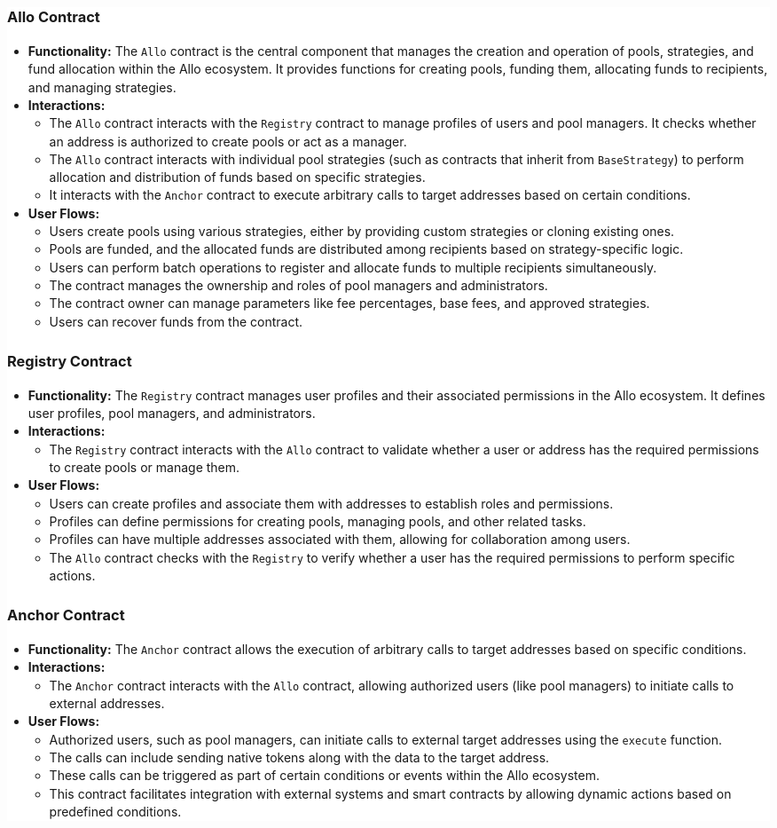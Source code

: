 ### Allo Contract

- **Functionality:** The `Allo` contract is the central component that manages the creation and operation of pools, strategies, and fund allocation within the Allo ecosystem. It provides functions for creating pools, funding them, allocating funds to recipients, and managing strategies.
- **Interactions:**
  - The `Allo` contract interacts with the `Registry` contract to manage profiles of users and pool managers. It checks whether an address is authorized to create pools or act as a manager.
  - The `Allo` contract interacts with individual pool strategies (such as contracts that inherit from `BaseStrategy`) to perform allocation and distribution of funds based on specific strategies.
  - It interacts with the `Anchor` contract to execute arbitrary calls to target addresses based on certain conditions.
- **User Flows:**
  - Users create pools using various strategies, either by providing custom strategies or cloning existing ones.
  - Pools are funded, and the allocated funds are distributed among recipients based on strategy-specific logic.
  - Users can perform batch operations to register and allocate funds to multiple recipients simultaneously.
  - The contract manages the ownership and roles of pool managers and administrators.
  - The contract owner can manage parameters like fee percentages, base fees, and approved strategies.
  - Users can recover funds from the contract.

### Registry Contract

- **Functionality:** The `Registry` contract manages user profiles and their associated permissions in the Allo ecosystem. It defines user profiles, pool managers, and administrators.
- **Interactions:**
  - The `Registry` contract interacts with the `Allo` contract to validate whether a user or address has the required permissions to create pools or manage them.
- **User Flows:**
  - Users can create profiles and associate them with addresses to establish roles and permissions.
  - Profiles can define permissions for creating pools, managing pools, and other related tasks.
  - Profiles can have multiple addresses associated with them, allowing for collaboration among users.
  - The `Allo` contract checks with the `Registry` to verify whether a user has the required permissions to perform specific actions.

### Anchor Contract

- **Functionality:** The `Anchor` contract allows the execution of arbitrary calls to target addresses based on specific conditions.
- **Interactions:**
  - The `Anchor` contract interacts with the `Allo` contract, allowing authorized users (like pool managers) to initiate calls to external addresses.
- **User Flows:**
  - Authorized users, such as pool managers, can initiate calls to external target addresses using the `execute` function.
  - The calls can include sending native tokens along with the data to the target address.
  - These calls can be triggered as part of certain conditions or events within the Allo ecosystem.
  - This contract facilitates integration with external systems and smart contracts by allowing dynamic actions based on predefined conditions.
